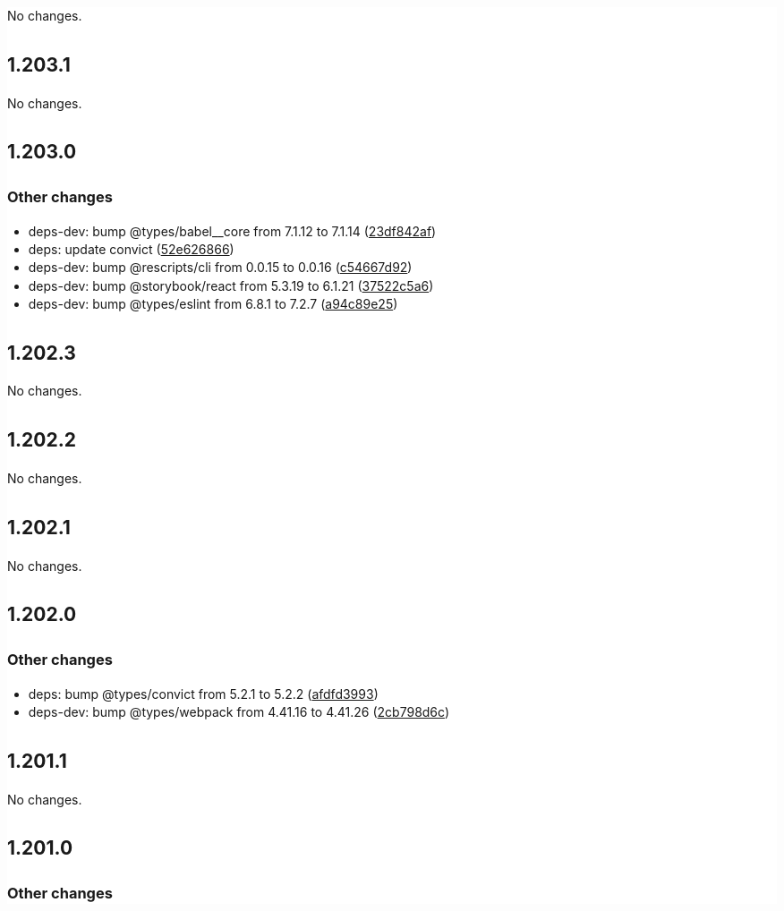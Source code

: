 No changes.

## 1.203.1

No changes.

## 1.203.0

### Other changes

- deps-dev: bump @types/babel\_\_core from 7.1.12 to 7.1.14 ([23df842af](https://github.com/mozilla/fxa/commit/23df842af))
- deps: update convict ([52e626866](https://github.com/mozilla/fxa/commit/52e626866))
- deps-dev: bump @rescripts/cli from 0.0.15 to 0.0.16 ([c54667d92](https://github.com/mozilla/fxa/commit/c54667d92))
- deps-dev: bump @storybook/react from 5.3.19 to 6.1.21 ([37522c5a6](https://github.com/mozilla/fxa/commit/37522c5a6))
- deps-dev: bump @types/eslint from 6.8.1 to 7.2.7 ([a94c89e25](https://github.com/mozilla/fxa/commit/a94c89e25))

## 1.202.3

No changes.

## 1.202.2

No changes.

## 1.202.1

No changes.

## 1.202.0

### Other changes

- deps: bump @types/convict from 5.2.1 to 5.2.2 ([afdfd3993](https://github.com/mozilla/fxa/commit/afdfd3993))
- deps-dev: bump @types/webpack from 4.41.16 to 4.41.26 ([2cb798d6c](https://github.com/mozilla/fxa/commit/2cb798d6c))

## 1.201.1

No changes.

## 1.201.0

### Other changes
